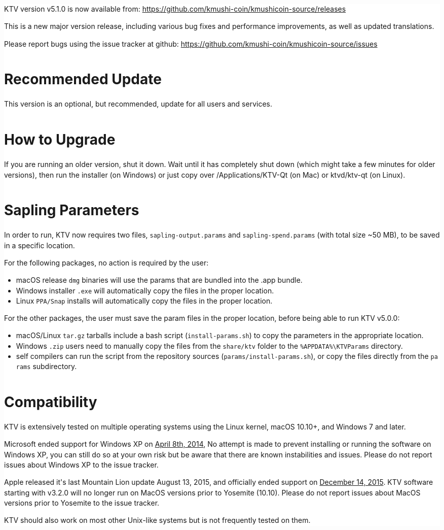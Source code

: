 KTV version v5.1.0 is now available from:  <https://github.com/kmushi-coin/kmushicoin-source/releases>

This is a new major version release, including various bug fixes and performance improvements, as well as updated translations.

Please report bugs using the issue tracker at github: <https://github.com/kmushi-coin/kmushicoin-source/issues>

Recommended Update
==============

This version is an optional, but recommended, update for all users and services.

How to Upgrade
==============

If you are running an older version, shut it down. Wait until it has completely shut down (which might take a few minutes for older versions), then run the installer (on Windows) or just copy over /Applications/KTV-Qt (on Mac) or ktvd/ktv-qt (on Linux).

Sapling Parameters
==================

In order to run, KTV now requires two files, `sapling-output.params` and `sapling-spend.params` (with total size ~50 MB), to be saved in a specific location.

For the following packages, no action is required by the user:
- macOS release `dmg` binaries will use the params that are bundled into the .app bundle.
- Windows installer `.exe` will automatically copy the files in the proper location.
- Linux `PPA/Snap` installs will automatically copy the files in the proper location.

For the other packages, the user must save the param files in the proper location, before being able to run KTV v5.0.0:
- macOS/Linux `tar.gz` tarballs include a bash script (`install-params.sh`) to copy the parameters in the appropriate location.
- Windows `.zip` users need to manually copy the files from the `share/ktv` folder to the `%APPDATA%\KTVParams` directory.
- self compilers can run the script from the repository sources (`params/install-params.sh`), or copy the files directly from the `params` subdirectory.

Compatibility
==============

KTV is extensively tested on multiple operating systems using the Linux kernel, macOS 10.10+, and Windows 7 and later.

Microsoft ended support for Windows XP on [April 8th, 2014](https://www.microsoft.com/en-us/WindowsForBusiness/end-of-xp-support), No attempt is made to prevent installing or running the software on Windows XP, you can still do so at your own risk but be aware that there are known instabilities and issues. Please do not report issues about Windows XP to the issue tracker.

Apple released it's last Mountain Lion update August 13, 2015, and officially ended support on [December 14, 2015](http://news.fnal.gov/2015/10/mac-os-x-mountain-lion-10-8-end-of-life-december-14/). KTV software starting with v3.2.0 will no longer run on MacOS versions prior to Yosemite (10.10). Please do not report issues about MacOS versions prior to Yosemite to the issue tracker.

KTV should also work on most other Unix-like systems but is not frequently tested on them.
